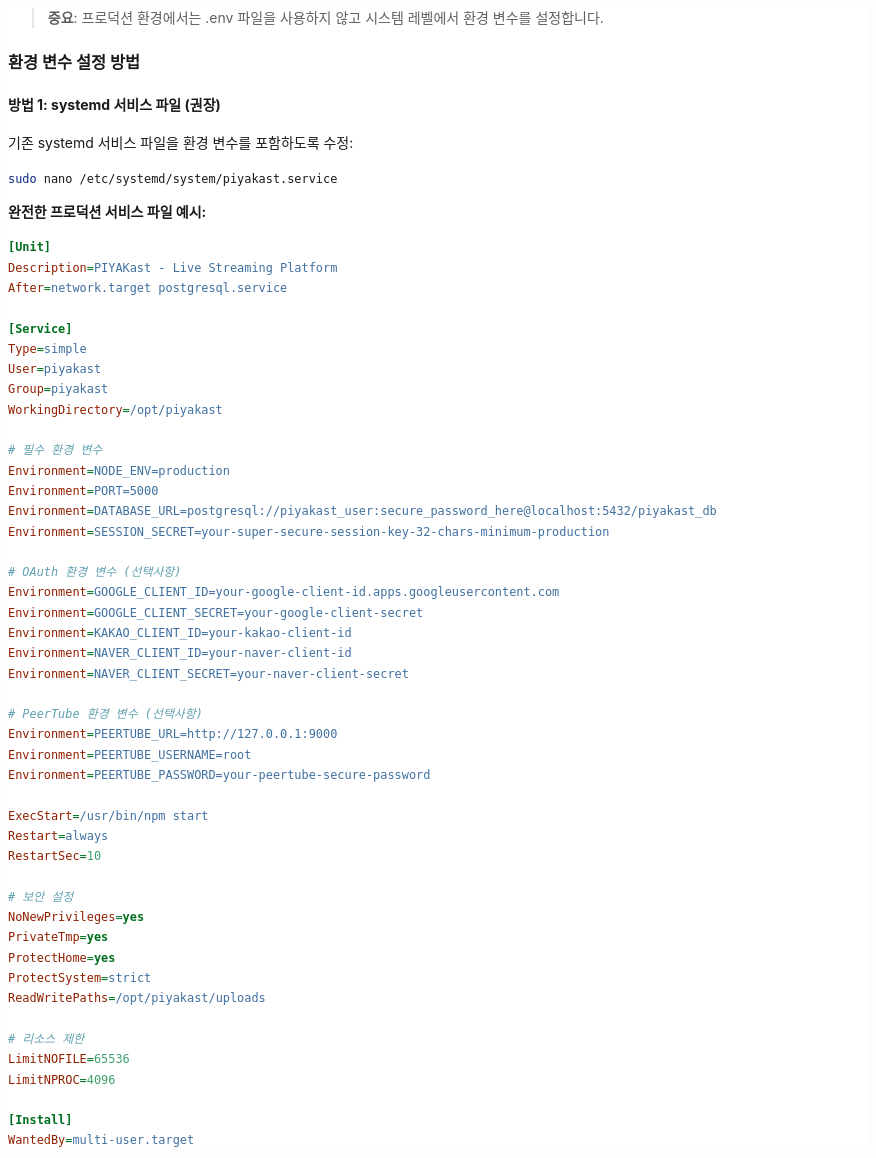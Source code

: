 > **중요**: 프로덕션 환경에서는 .env 파일을 사용하지 않고 시스템 레벨에서 환경 변수를 설정합니다.

### 환경 변수 설정 방법

#### 방법 1: systemd 서비스 파일 (권장)

기존 systemd 서비스 파일을 환경 변수를 포함하도록 수정:

```bash
sudo nano /etc/systemd/system/piyakast.service
```

**완전한 프로덕션 서비스 파일 예시:**
```ini
[Unit]
Description=PIYAKast - Live Streaming Platform
After=network.target postgresql.service

[Service]
Type=simple
User=piyakast
Group=piyakast
WorkingDirectory=/opt/piyakast

# 필수 환경 변수
Environment=NODE_ENV=production
Environment=PORT=5000
Environment=DATABASE_URL=postgresql://piyakast_user:secure_password_here@localhost:5432/piyakast_db
Environment=SESSION_SECRET=your-super-secure-session-key-32-chars-minimum-production

# OAuth 환경 변수 (선택사항)
Environment=GOOGLE_CLIENT_ID=your-google-client-id.apps.googleusercontent.com
Environment=GOOGLE_CLIENT_SECRET=your-google-client-secret
Environment=KAKAO_CLIENT_ID=your-kakao-client-id
Environment=NAVER_CLIENT_ID=your-naver-client-id
Environment=NAVER_CLIENT_SECRET=your-naver-client-secret

# PeerTube 환경 변수 (선택사항)
Environment=PEERTUBE_URL=http://127.0.0.1:9000
Environment=PEERTUBE_USERNAME=root
Environment=PEERTUBE_PASSWORD=your-peertube-secure-password

ExecStart=/usr/bin/npm start
Restart=always
RestartSec=10

# 보안 설정
NoNewPrivileges=yes
PrivateTmp=yes
ProtectHome=yes
ProtectSystem=strict
ReadWritePaths=/opt/piyakast/uploads

# 리소스 제한
LimitNOFILE=65536
LimitNPROC=4096

[Install]
WantedBy=multi-user.target
```
